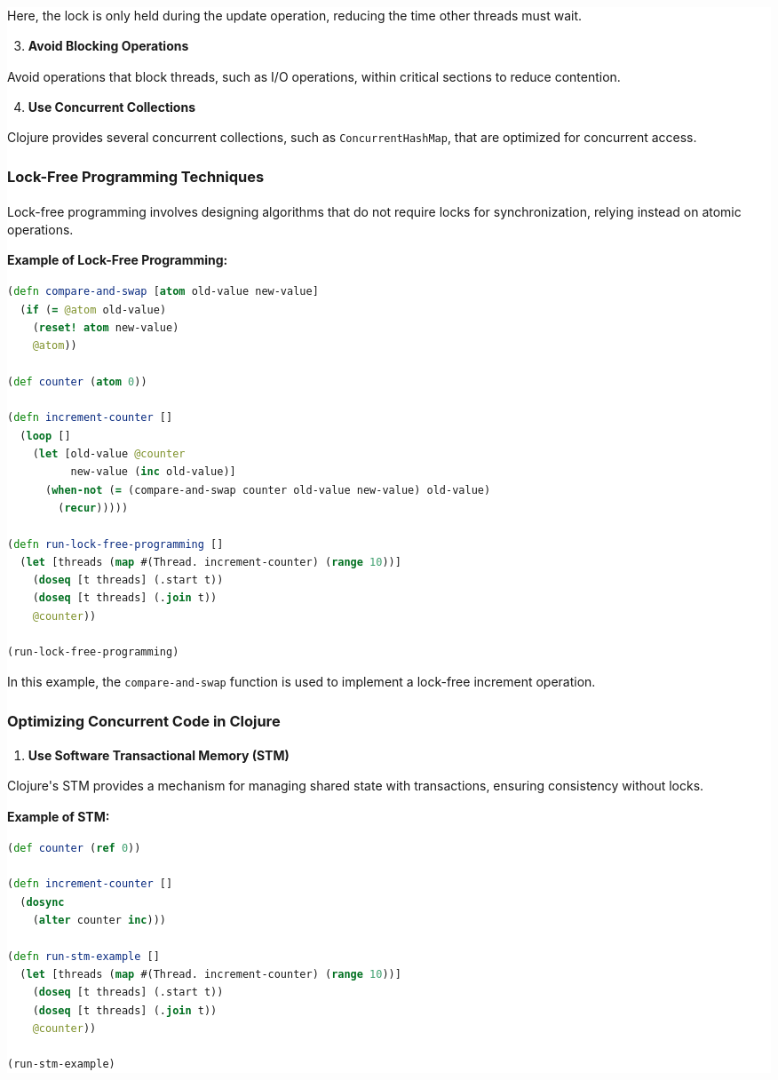 Here, the lock is only held during the update operation, reducing the time other threads must wait.

3. **Avoid Blocking Operations**

Avoid operations that block threads, such as I/O operations, within critical sections to reduce contention.

4. **Use Concurrent Collections**

Clojure provides several concurrent collections, such as `ConcurrentHashMap`, that are optimized for concurrent access.

### Lock-Free Programming Techniques

Lock-free programming involves designing algorithms that do not require locks for synchronization, relying instead on atomic operations.

**Example of Lock-Free Programming:**

```clojure
(defn compare-and-swap [atom old-value new-value]
  (if (= @atom old-value)
    (reset! atom new-value)
    @atom))

(def counter (atom 0))

(defn increment-counter []
  (loop []
    (let [old-value @counter
          new-value (inc old-value)]
      (when-not (= (compare-and-swap counter old-value new-value) old-value)
        (recur)))))

(defn run-lock-free-programming []
  (let [threads (map #(Thread. increment-counter) (range 10))]
    (doseq [t threads] (.start t))
    (doseq [t threads] (.join t))
    @counter))

(run-lock-free-programming)
```

In this example, the `compare-and-swap` function is used to implement a lock-free increment operation.

### Optimizing Concurrent Code in Clojure

1. **Use Software Transactional Memory (STM)**

Clojure's STM provides a mechanism for managing shared state with transactions, ensuring consistency without locks.

**Example of STM:**

```clojure
(def counter (ref 0))

(defn increment-counter []
  (dosync
    (alter counter inc)))

(defn run-stm-example []
  (let [threads (map #(Thread. increment-counter) (range 10))]
    (doseq [t threads] (.start t))
    (doseq [t threads] (.join t))
    @counter))

(run-stm-example)
```